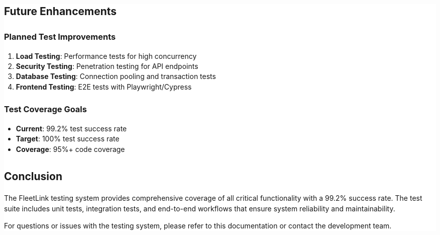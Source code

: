 
## Future Enhancements

### Planned Test Improvements

1. **Load Testing**: Performance tests for high concurrency
2. **Security Testing**: Penetration testing for API endpoints
3. **Database Testing**: Connection pooling and transaction tests
4. **Frontend Testing**: E2E tests with Playwright/Cypress

### Test Coverage Goals

- **Current**: 99.2% test success rate
- **Target**: 100% test success rate
- **Coverage**: 95%+ code coverage

## Conclusion

The FleetLink testing system provides comprehensive coverage of all critical functionality with a 99.2% success rate. The test suite includes unit tests, integration tests, and end-to-end workflows that ensure system reliability and maintainability.

For questions or issues with the testing system, please refer to this documentation or contact the development team.
